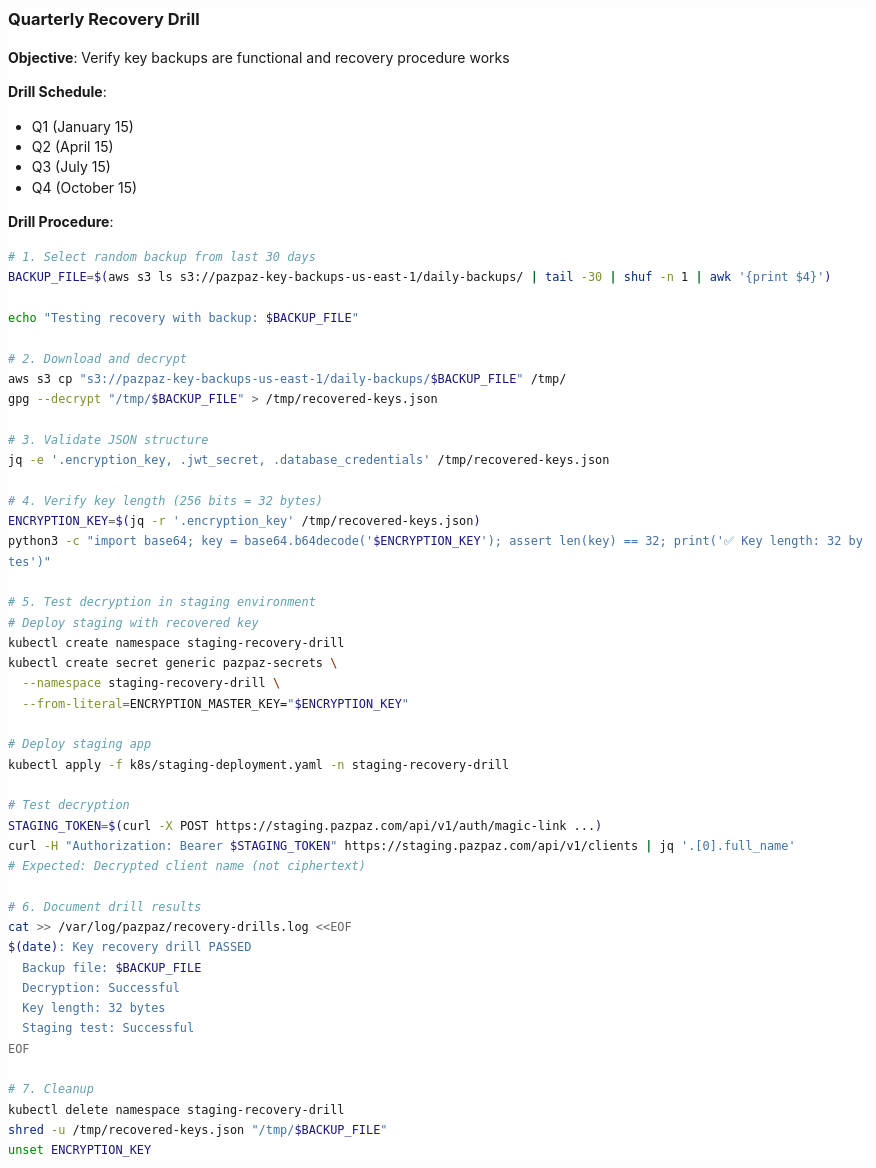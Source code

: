 ### Quarterly Recovery Drill

**Objective**: Verify key backups are functional and recovery procedure works

**Drill Schedule**:
- Q1 (January 15)
- Q2 (April 15)
- Q3 (July 15)
- Q4 (October 15)

**Drill Procedure**:

```bash
# 1. Select random backup from last 30 days
BACKUP_FILE=$(aws s3 ls s3://pazpaz-key-backups-us-east-1/daily-backups/ | tail -30 | shuf -n 1 | awk '{print $4}')

echo "Testing recovery with backup: $BACKUP_FILE"

# 2. Download and decrypt
aws s3 cp "s3://pazpaz-key-backups-us-east-1/daily-backups/$BACKUP_FILE" /tmp/
gpg --decrypt "/tmp/$BACKUP_FILE" > /tmp/recovered-keys.json

# 3. Validate JSON structure
jq -e '.encryption_key, .jwt_secret, .database_credentials' /tmp/recovered-keys.json

# 4. Verify key length (256 bits = 32 bytes)
ENCRYPTION_KEY=$(jq -r '.encryption_key' /tmp/recovered-keys.json)
python3 -c "import base64; key = base64.b64decode('$ENCRYPTION_KEY'); assert len(key) == 32; print('✅ Key length: 32 bytes')"

# 5. Test decryption in staging environment
# Deploy staging with recovered key
kubectl create namespace staging-recovery-drill
kubectl create secret generic pazpaz-secrets \
  --namespace staging-recovery-drill \
  --from-literal=ENCRYPTION_MASTER_KEY="$ENCRYPTION_KEY"

# Deploy staging app
kubectl apply -f k8s/staging-deployment.yaml -n staging-recovery-drill

# Test decryption
STAGING_TOKEN=$(curl -X POST https://staging.pazpaz.com/api/v1/auth/magic-link ...)
curl -H "Authorization: Bearer $STAGING_TOKEN" https://staging.pazpaz.com/api/v1/clients | jq '.[0].full_name'
# Expected: Decrypted client name (not ciphertext)

# 6. Document drill results
cat >> /var/log/pazpaz/recovery-drills.log <<EOF
$(date): Key recovery drill PASSED
  Backup file: $BACKUP_FILE
  Decryption: Successful
  Key length: 32 bytes
  Staging test: Successful
EOF

# 7. Cleanup
kubectl delete namespace staging-recovery-drill
shred -u /tmp/recovered-keys.json "/tmp/$BACKUP_FILE"
unset ENCRYPTION_KEY
```
